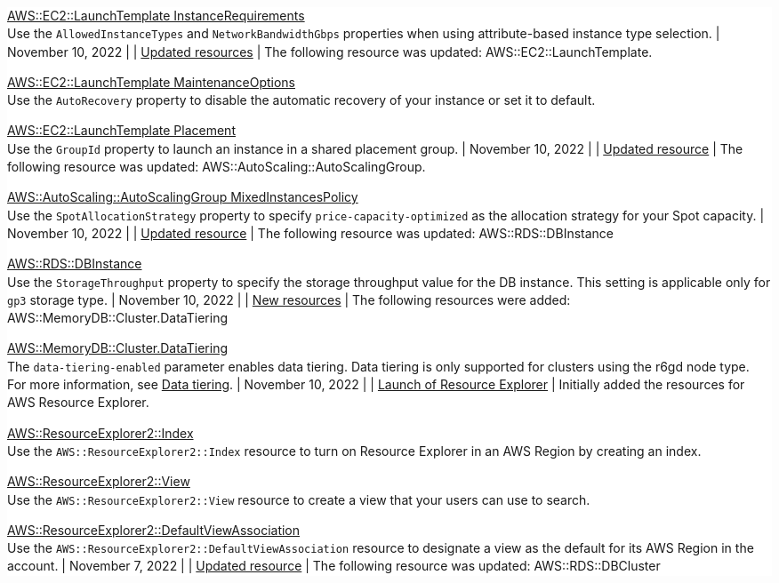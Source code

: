 [AWS::EC2::LaunchTemplate InstanceRequirements](https://docs.aws.amazon.com/AWSCloudFormation/latest/UserGuide/aws-properties-ec2-launchtemplate-launchtemplatedata-instancerequirements.html)  
Use the `AllowedInstanceTypes` and `NetworkBandwidthGbps` properties when using attribute\-based instance type selection\. | November 10, 2022 |
| [Updated resources](AWS_EC2.md) | The following resource was updated: AWS::EC2::LaunchTemplate\.

[AWS::EC2::LaunchTemplate MaintenanceOptions](https://docs.aws.amazon.com/AWSCloudFormation/latest/UserGuide/aws-properties-ec2-launchtemplate-launchtemplatedata-maintenanceoptions.html)  
Use the `AutoRecovery` property to disable the automatic recovery of your instance or set it to default\.

[AWS::EC2::LaunchTemplate Placement](https://docs.aws.amazon.com/AWSCloudFormation/latest/UserGuide/aws-properties-ec2-launchtemplate-launchtemplatedata-placement.html)  
Use the `GroupId` property to launch an instance in a shared placement group\. | November 10, 2022 |
| [Updated resource](AWS_AutoScaling.md) | The following resource was updated: AWS::AutoScaling::AutoScalingGroup\.

[AWS::AutoScaling::AutoScalingGroup MixedInstancesPolicy](https://docs.aws.amazon.com/AWSCloudFormation/latest/UserGuide/aws-properties-autoscaling-autoscalinggroup-mixedinstancespolicy.html)  
Use the `SpotAllocationStrategy` property to specify `price-capacity-optimized` as the allocation strategy for your Spot capacity\. | November 10, 2022 |
| [Updated resource](AWS_RDS.md) | The following resource was updated: AWS::RDS::DBInstance

[AWS::RDS::DBInstance](https://docs.aws.amazon.com/AWSCloudFormation/latest/UserGuide/aws-resource-rds-dbinstance.html)  
Use the `StorageThroughput` property to specify the storage throughput value for the DB instance\. This setting is applicable only for `gp3` storage type\. | November 10, 2022 |
| [New resources](AWS_MemoryDB.md) | The following resources were added: AWS::MemoryDB::Cluster\.DataTiering

[AWS::MemoryDB::Cluster\.DataTiering](https://docs.aws.amazon.com/AWSCloudFormation/latest/UserGuide/aws-resource-memorydb-cluster.html)  
The `data-tiering-enabled` parameter enables data tiering\. Data tiering is only supported for clusters using the r6gd node type\. For more information, see [Data tiering](https://docs.aws.amazon.com/memorydb/latest/devguide/data-tiering.html)\. | November 10, 2022 |
| [Launch of Resource Explorer](AWS_ResourceExplorer2.md) | Initially added the resources for AWS Resource Explorer\.

[AWS::ResourceExplorer2::Index](https://docs.aws.amazon.com/AWSCloudFormation/latest/UserGuide/aws-resource-resource-explorer-index.html)  
Use the `AWS::ResourceExplorer2::Index` resource to turn on Resource Explorer in an AWS Region by creating an index\.

[AWS::ResourceExplorer2::View](https://docs.aws.amazon.com/AWSCloudFormation/latest/UserGuide/aws-resource-resource-explorer-view.html)  
Use the `AWS::ResourceExplorer2::View` resource to create a view that your users can use to search\.

[AWS::ResourceExplorer2::DefaultViewAssociation](https://docs.aws.amazon.com/AWSCloudFormation/latest/UserGuide/aws-resource-resource-explorer-defaultviewassociation.html)  
Use the `AWS::ResourceExplorer2::DefaultViewAssociation` resource to designate a view as the default for its AWS Region in the account\. | November 7, 2022 |
| [Updated resource](AWS_RDS.md) | The following resource was updated: AWS::RDS::DBCluster
